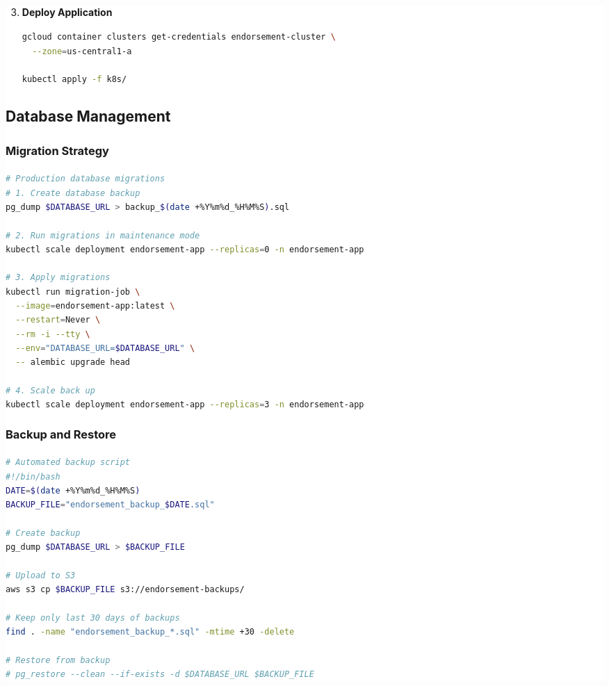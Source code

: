 3. **Deploy Application**
   ```bash
   gcloud container clusters get-credentials endorsement-cluster \
     --zone=us-central1-a
   
   kubectl apply -f k8s/
   ```

## Database Management

### Migration Strategy

```bash
# Production database migrations
# 1. Create database backup
pg_dump $DATABASE_URL > backup_$(date +%Y%m%d_%H%M%S).sql

# 2. Run migrations in maintenance mode
kubectl scale deployment endorsement-app --replicas=0 -n endorsement-app

# 3. Apply migrations
kubectl run migration-job \
  --image=endorsement-app:latest \
  --restart=Never \
  --rm -i --tty \
  --env="DATABASE_URL=$DATABASE_URL" \
  -- alembic upgrade head

# 4. Scale back up
kubectl scale deployment endorsement-app --replicas=3 -n endorsement-app
```

### Backup and Restore

```bash
# Automated backup script
#!/bin/bash
DATE=$(date +%Y%m%d_%H%M%S)
BACKUP_FILE="endorsement_backup_$DATE.sql"

# Create backup
pg_dump $DATABASE_URL > $BACKUP_FILE

# Upload to S3
aws s3 cp $BACKUP_FILE s3://endorsement-backups/

# Keep only last 30 days of backups
find . -name "endorsement_backup_*.sql" -mtime +30 -delete

# Restore from backup
# pg_restore --clean --if-exists -d $DATABASE_URL $BACKUP_FILE
```
